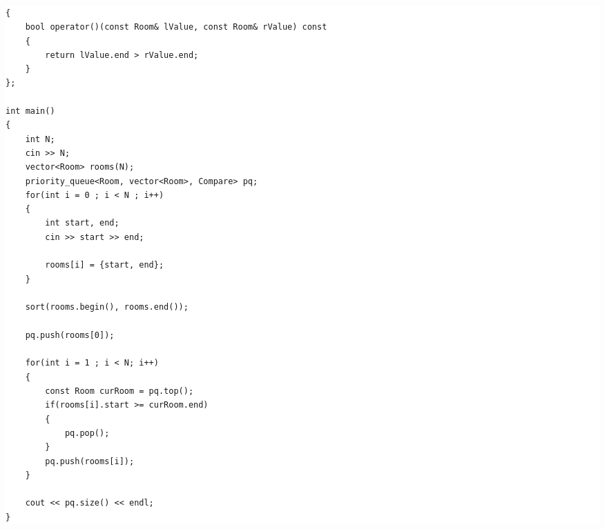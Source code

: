 ```
{
	bool operator()(const Room& lValue, const Room& rValue) const
	{
		return lValue.end > rValue.end;
	}
};

int main()
{
	int N;
	cin >> N;
	vector<Room> rooms(N);
	priority_queue<Room, vector<Room>, Compare> pq;
	for(int i = 0 ; i < N ; i++)
	{
		int start, end;
		cin >> start >> end;

		rooms[i] = {start, end};
	}

	sort(rooms.begin(), rooms.end());
	
	pq.push(rooms[0]);

	for(int i = 1 ; i < N; i++)
	{
		const Room curRoom = pq.top();
		if(rooms[i].start >= curRoom.end)
		{
			pq.pop();
		}
		pq.push(rooms[i]);
	}

	cout << pq.size() << endl;
}
```
